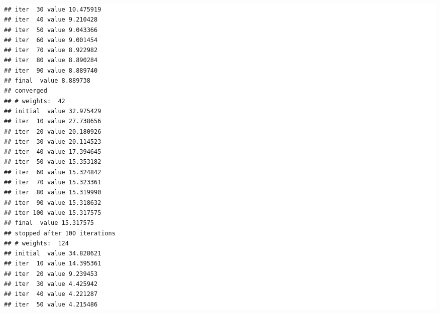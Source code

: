     ## iter  30 value 10.475919
    ## iter  40 value 9.210428
    ## iter  50 value 9.043366
    ## iter  60 value 9.001454
    ## iter  70 value 8.922982
    ## iter  80 value 8.890284
    ## iter  90 value 8.889740
    ## final  value 8.889738 
    ## converged
    ## # weights:  42
    ## initial  value 32.975429 
    ## iter  10 value 27.738656
    ## iter  20 value 20.180926
    ## iter  30 value 20.114523
    ## iter  40 value 17.394645
    ## iter  50 value 15.353182
    ## iter  60 value 15.324842
    ## iter  70 value 15.323361
    ## iter  80 value 15.319990
    ## iter  90 value 15.318632
    ## iter 100 value 15.317575
    ## final  value 15.317575 
    ## stopped after 100 iterations
    ## # weights:  124
    ## initial  value 34.828621 
    ## iter  10 value 14.395361
    ## iter  20 value 9.239453
    ## iter  30 value 4.425942
    ## iter  40 value 4.221287
    ## iter  50 value 4.215486